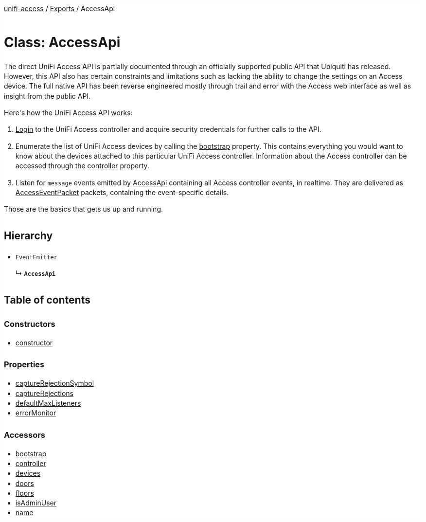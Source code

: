 [unifi-access](../README.md) / [Exports](../modules.md) / AccessApi

# Class: AccessApi

The direct UniFi Access API is partially documented through an officially supported public API that Ubiquiti has released. However, this API also has certain
constraints and limitations such as lacking the ability to change the settings on an Access device. The full native API has been reverse engineered mostly through
trail and error with the Access web interface as well as insight from the public API.

Here's how the UniFi Access API works:

1. [Login](AccessApi.md#login) to the UniFi Access controller and acquire security credentials for further calls to the API.

2. Enumerate the list of UniFi Access devices by calling the [bootstrap](AccessApi.md#bootstrap) property. This contains everything you would want to know about the devices attached to
   this particular UniFi Access controller. Information about the Access controller can be accessed through the [controller](AccessApi.md#controller) property.

3. Listen for `message` events emitted by [AccessApi](AccessApi.md) containing all Access controller events, in realtime. They are delivered as [AccessEventPacket](../modules.md#accesseventpacket)
   packets, containing the event-specific details.

Those are the basics that gets us up and running.

## Hierarchy

- `EventEmitter`

  ↳ **`AccessApi`**

## Table of contents

### Constructors

- [constructor](AccessApi.md#constructor)

### Properties

- [captureRejectionSymbol](AccessApi.md#capturerejectionsymbol)
- [captureRejections](AccessApi.md#capturerejections)
- [defaultMaxListeners](AccessApi.md#defaultmaxlisteners)
- [errorMonitor](AccessApi.md#errormonitor)

### Accessors

- [bootstrap](AccessApi.md#bootstrap)
- [controller](AccessApi.md#controller)
- [devices](AccessApi.md#devices)
- [doors](AccessApi.md#doors)
- [floors](AccessApi.md#floors)
- [isAdminUser](AccessApi.md#isadminuser)
- [name](AccessApi.md#name)
